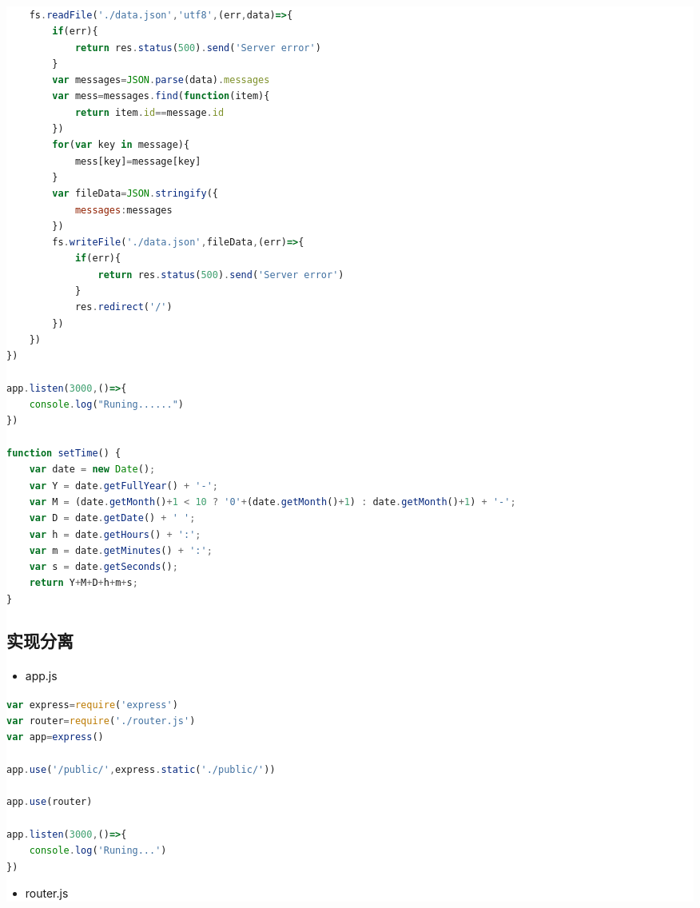 ```javascript
	fs.readFile('./data.json','utf8',(err,data)=>{
		if(err){
			return res.status(500).send('Server error')
		}
		var messages=JSON.parse(data).messages
		var mess=messages.find(function(item){
			return item.id==message.id
		})
		for(var key in message){
			mess[key]=message[key]
		}
		var fileData=JSON.stringify({
			messages:messages
		})
		fs.writeFile('./data.json',fileData,(err)=>{
			if(err){
				return res.status(500).send('Server error')
			}
			res.redirect('/')
		})
	})	
})

app.listen(3000,()=>{
	console.log("Runing......")
})

function setTime() {
    var date = new Date();
    var Y = date.getFullYear() + '-';
    var M = (date.getMonth()+1 < 10 ? '0'+(date.getMonth()+1) : date.getMonth()+1) + '-';
    var D = date.getDate() + ' ';
    var h = date.getHours() + ':';
    var m = date.getMinutes() + ':';
    var s = date.getSeconds();
    return Y+M+D+h+m+s;
}

```
## 实现分离
- app.js
```javascript
var express=require('express')
var router=require('./router.js')
var app=express()

app.use('/public/',express.static('./public/'))

app.use(router)

app.listen(3000,()=>{
	console.log('Runing...')
})

```
- router.js
